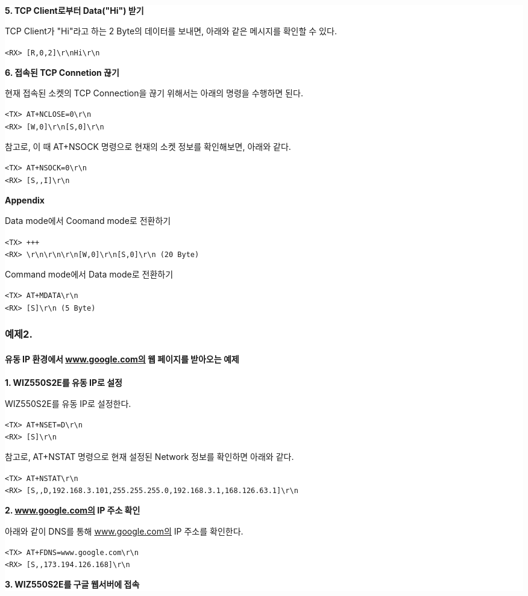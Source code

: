   
**5. TCP Client로부터 Data("Hi") 받기**  
  
TCP Client가 "Hi"라고 하는 2 Byte의 데이터를 보내면, 아래와 같은
메시지를 확인할 수 있다.

    <RX> [R,0,2]\r\nHi\r\n

  
**6. 접속된 TCP Connetion 끊기**  
  
현재 접속된 소켓의 TCP Connection을 끊기 위해서는 아래의 명령을 수행하면
된다.

    <TX> AT+NCLOSE=0\r\n
    <RX> [W,0]\r\n[S,0]\r\n

참고로, 이 때 AT+NSOCK 명령으로 현재의 소켓 정보를 확인해보면, 아래와
같다.

    <TX> AT+NSOCK=0\r\n
    <RX> [S,,I]\r\n

  
**Appendix**  

Data mode에서 Coomand mode로 전환하기

    <TX> +++
    <RX> \r\n\r\n\r\n[W,0]\r\n[S,0]\r\n (20 Byte)

Command mode에서 Data mode로 전환하기

    <TX> AT+MDATA\r\n
    <RX> [S]\r\n (5 Byte)

### 예제2.

#### 유동 IP 환경에서 www.google.com의 웹 페이지를 받아오는 예제

**1. WIZ550S2E를 유동 IP로 설정**  
  
WIZ550S2E를 유동 IP로 설정한다.

    <TX> AT+NSET=D\r\n
    <RX> [S]\r\n

참고로, AT+NSTAT 명령으로 현재 설정된 Network 정보를 확인하면 아래와
같다.

    <TX> AT+NSTAT\r\n
    <RX> [S,,D,192.168.3.101,255.255.255.0,192.168.3.1,168.126.63.1]\r\n

  
**2. www.google.com의 IP 주소 확인**  
  
아래와 같이 DNS를 통해 www.google.com의 IP 주소를 확인한다.

    <TX> AT+FDNS=www.google.com\r\n
    <RX> [S,,173.194.126.168]\r\n

  
**3. WIZ550S2E를 구글 웹서버에 접속**  
  